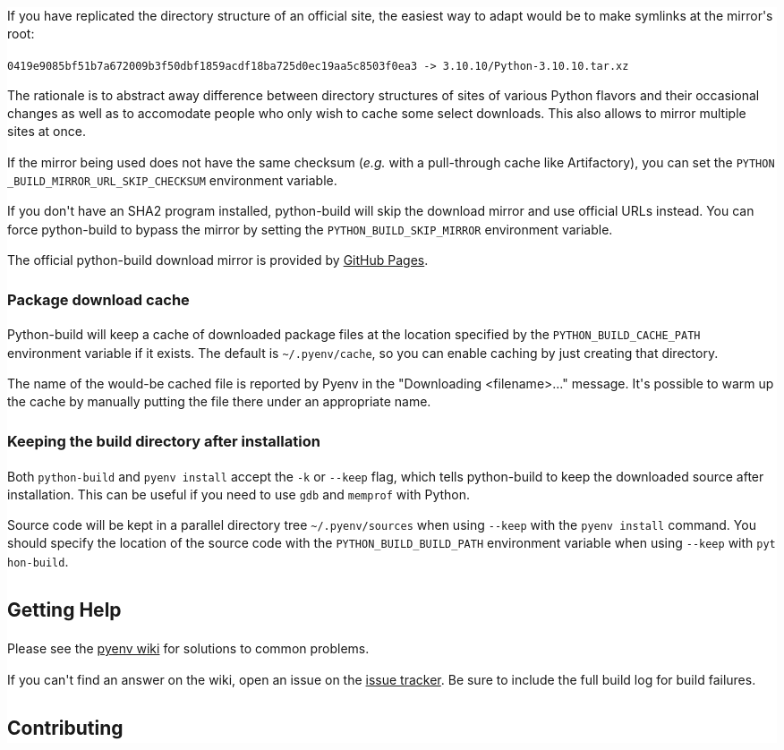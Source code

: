 If you have replicated the directory structure of an official site, the easiest way to adapt
would be to make symlinks at the mirror's root:

```
0419e9085bf51b7a672009b3f50dbf1859acdf18ba725d0ec19aa5c8503f0ea3 -> 3.10.10/Python-3.10.10.tar.xz
```

The rationale is to abstract away difference between directory structures of sites
of various Python flavors and their occasional changes as well as to accomodate
people who only wish to cache some select downloads. This also allows to mirror multiple sites at once.

If the mirror being used does not have the same checksum (*e.g.* with a
pull-through cache like Artifactory), you can set the
`PYTHON_BUILD_MIRROR_URL_SKIP_CHECKSUM` environment variable.

If you don't have an SHA2 program installed, python-build will skip the download
mirror and use official URLs instead. You can force python-build to bypass the
mirror by setting the `PYTHON_BUILD_SKIP_MIRROR` environment variable.

The official python-build download mirror is provided by
[GitHub Pages](http://yyuu.github.io/pythons/).

### Package download cache

Python-build will keep a cache of downloaded package files
at the location specified by the `PYTHON_BUILD_CACHE_PATH` environment variable
if it exists. The default is `~/.pyenv/cache`, so you can
enable caching by just creating that directory.

The name of the would-be cached file is reported by Pyenv in the "Downloading &lt;filename&gt;..." message.
It's possible to warm up the cache by manually putting the file there under an appropriate name.

### Keeping the build directory after installation

Both `python-build` and `pyenv install` accept the `-k` or `--keep` flag, which
tells python-build to keep the downloaded source after installation. This can be
useful if you need to use `gdb` and `memprof` with Python.

Source code will be kept in a parallel directory tree `~/.pyenv/sources` when
using `--keep` with the `pyenv install` command. You should specify the
location of the source code with the `PYTHON_BUILD_BUILD_PATH` environment
variable when using `--keep` with `python-build`.


## Getting Help

Please see the [pyenv wiki](https://github.com/pyenv/pyenv/wiki) for solutions to common problems.

[wiki]: https://github.com/pyenv/pyenv/wiki

If you can't find an answer on the wiki, open an issue on the [issue
tracker](https://github.com/pyenv/pyenv/issues). Be sure to include
the full build log for build failures.

## Contributing

